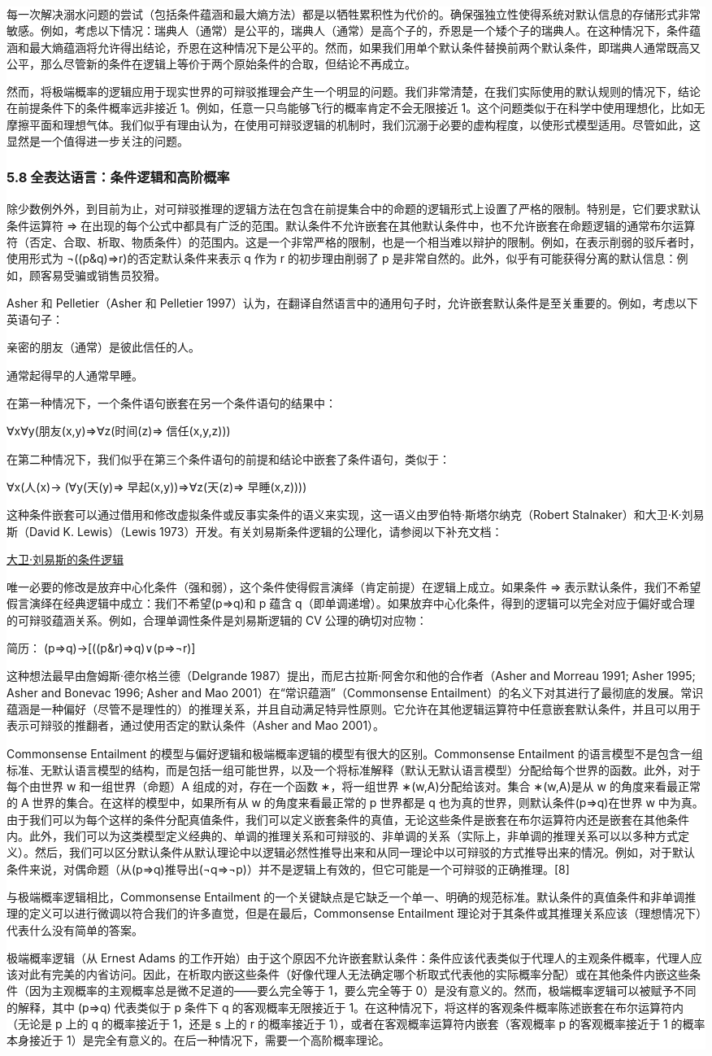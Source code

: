 每一次解决溺水问题的尝试（包括条件蕴涵和最大熵方法）都是以牺牲累积性为代价的。确保强独立性使得系统对默认信息的存储形式非常敏感。例如，考虑以下情况：瑞典人（通常）是公平的，瑞典人（通常）是高个子的，乔恩是一个矮个子的瑞典人。在这种情况下，条件蕴涵和最大熵蕴涵将允许得出结论，乔恩在这种情况下是公平的。然而，如果我们用单个默认条件替换前两个默认条件，即瑞典人通常既高又公平，那么尽管新的条件在逻辑上等价于两个原始条件的合取，但结论不再成立。

然而，将极端概率的逻辑应用于现实世界的可辩驳推理会产生一个明显的问题。我们非常清楚，在我们实际使用的默认规则的情况下，结论在前提条件下的条件概率远非接近 1。例如，任意一只鸟能够飞行的概率肯定不会无限接近 1。这个问题类似于在科学中使用理想化，比如无摩擦平面和理想气体。我们似乎有理由认为，在使用可辩驳逻辑的机制时，我们沉溺于必要的虚构程度，以使形式模型适用。尽管如此，这显然是一个值得进一步关注的问题。

### 5.8 全表达语言：条件逻辑和高阶概率

除少数例外外，到目前为止，对可辩驳推理的逻辑方法在包含在前提集合中的命题的逻辑形式上设置了严格的限制。特别是，它们要求默认条件运算符 ⇒ 在出现的每个公式中都具有广泛的范围。默认条件不允许嵌套在其他默认条件中，也不允许嵌套在命题逻辑的通常布尔运算符（否定、合取、析取、物质条件）的范围内。这是一个非常严格的限制，也是一个相当难以辩护的限制。例如，在表示削弱的驳斥者时，使用形式为 ¬((p&q)⇒r)的否定默认条件来表示 q 作为 r 的初步理由削弱了 p 是非常自然的。此外，似乎有可能获得分离的默认信息：例如，顾客易受骗或销售员狡猾。

Asher 和 Pelletier（Asher 和 Pelletier 1997）认为，在翻译自然语言中的通用句子时，允许嵌套默认条件是至关重要的。例如，考虑以下英语句子：

亲密的朋友（通常）是彼此信任的人。

通常起得早的人通常早睡。

在第一种情况下，一个条件语句嵌套在另一个条件语句的结果中：

∀x∀y(朋友(x,y)⇒∀z(时间(z)⇒ 信任(x,y,z)))

在第二种情况下，我们似乎在第三个条件语句的前提和结论中嵌套了条件语句，类似于：

 ∀x(人(x)→
(∀y(天(y)⇒ 早起(x,y))⇒∀z(天(z)⇒ 早睡(x,z))))

这种条件嵌套可以通过借用和修改虚拟条件或反事实条件的语义来实现，这一语义由罗伯特·斯塔尔纳克（Robert Stalnaker）和大卫·K·刘易斯（David K. Lewis）（Lewis 1973）开发。有关刘易斯条件逻辑的公理化，请参阅以下补充文档：

[大卫·刘易斯的条件逻辑](https://plato.stanford.edu/entries/reasoning-defeasible/suppl6.html)

唯一必要的修改是放弃中心化条件（强和弱），这个条件使得假言演绎（肯定前提）在逻辑上成立。如果条件 ⇒ 表示默认条件，我们不希望假言演绎在经典逻辑中成立：我们不希望(p⇒q)和 p 蕴含 q（即单调递增）。如果放弃中心化条件，得到的逻辑可以完全对应于偏好或合理的可辩驳蕴涵关系。例如，合理单调性条件是刘易斯逻辑的 CV 公理的确切对应物：

 简历：
(p⇒q)→[((p&r)⇒q)∨(p⇒¬r)]

这种想法最早由詹姆斯·德尔格兰德（Delgrande 1987）提出，而尼古拉斯·阿舍尔和他的合作者（Asher and Morreau 1991; Asher 1995; Asher and Bonevac 1996; Asher and Mao 2001）在“常识蕴涵”（Commonsense Entailment）的名义下对其进行了最彻底的发展。常识蕴涵是一种偏好（尽管不是理性的）的推理关系，并且自动满足特异性原则。它允许在其他逻辑运算符中任意嵌套默认条件，并且可以用于表示可辩驳的推翻者，通过使用否定的默认条件（Asher and Mao 2001）。

Commonsense Entailment 的模型与偏好逻辑和极端概率逻辑的模型有很大的区别。Commonsense Entailment 的语言模型不是包含一组标准、无默认语言模型的结构，而是包括一组可能世界，以及一个将标准解释（默认无默认语言模型）分配给每个世界的函数。此外，对于每个由世界 w 和一组世界（命题）A 组成的对，存在一个函数 ∗，将一组世界 ∗(w,A)分配给该对。集合 ∗(w,A)是从 w 的角度来看最正常的 A 世界的集合。在这样的模型中，如果所有从 w 的角度来看最正常的 p 世界都是 q 也为真的世界，则默认条件(p⇒q)在世界 w 中为真。由于我们可以为每个这样的条件分配真值条件，我们可以定义嵌套条件的真值，无论这些条件是嵌套在布尔运算符内还是嵌套在其他条件内。此外，我们可以为这类模型定义经典的、单调的推理关系和可辩驳的、非单调的关系（实际上，非单调的推理关系可以以多种方式定义）。然后，我们可以区分默认条件从默认理论中以逻辑必然性推导出来和从同一理论中以可辩驳的方式推导出来的情况。例如，对于默认条件来说，对偶命题（从(p⇒q)推导出(¬q⇒¬p)）并不是逻辑上有效的，但它可能是一个可辩驳的正确推理。[8]

与极端概率逻辑相比，Commonsense Entailment 的一个关键缺点是它缺乏一个单一、明确的规范标准。默认条件的真值条件和非单调推理的定义可以进行微调以符合我们的许多直觉，但是在最后，Commonsense Entailment 理论对于其条件或其推理关系应该（理想情况下）代表什么没有简单的答案。

极端概率逻辑（从 Ernest Adams 的工作开始）由于这个原因不允许嵌套默认条件：条件应该代表类似于代理人的主观条件概率，代理人应该对此有完美的内省访问。因此，在析取内嵌这些条件（好像代理人无法确定哪个析取式代表他的实际概率分配）或在其他条件内嵌这些条件（因为主观概率的主观概率总是微不足道的——要么完全等于 1，要么完全等于 0）是没有意义的。然而，极端概率逻辑可以被赋予不同的解释，其中 (p⇒q) 代表类似于 p 条件下 q 的客观概率无限接近于 1。在这种情况下，将这样的客观条件概率陈述嵌套在布尔运算符内（无论是 p 上的 q 的概率接近于 1，还是 s 上的 r 的概率接近于 1），或者在客观概率运算符内嵌套（客观概率 p 的客观概率接近于 1 的概率本身接近于 1）是完全有意义的。在后一种情况下，需要一个高阶概率理论。
